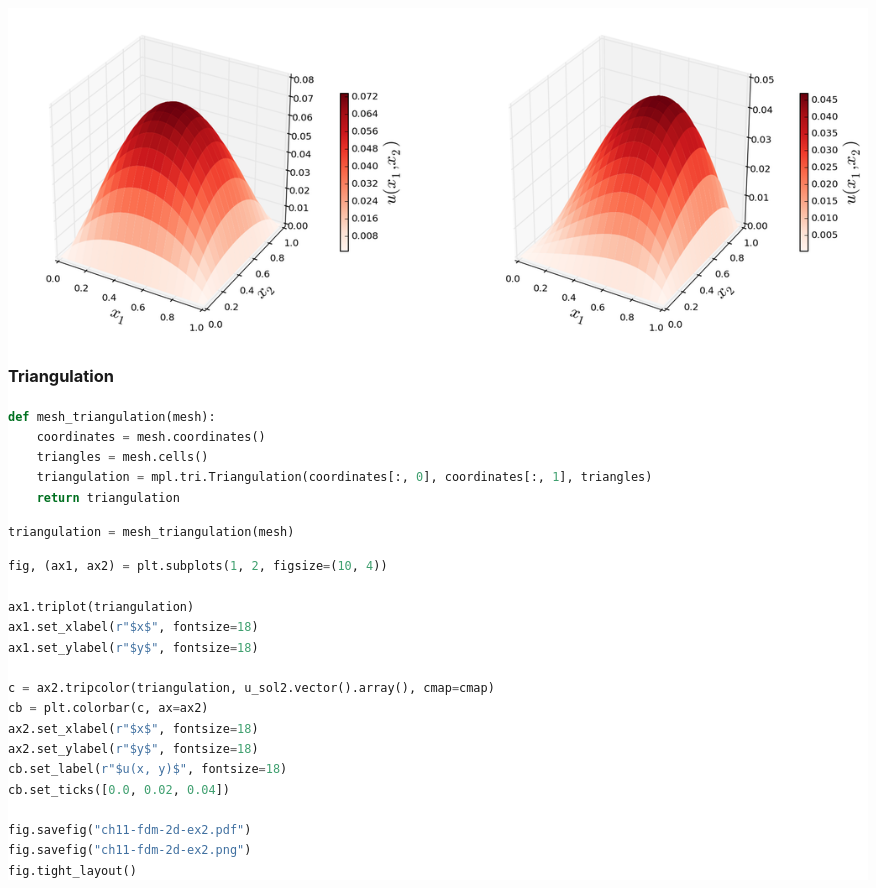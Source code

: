 
![png](Ch11_Partial_Differential_Equations_files/Ch11_Partial_Differential_Equations_94_0.png)


### Triangulation


```python
def mesh_triangulation(mesh):
    coordinates = mesh.coordinates()
    triangles = mesh.cells()
    triangulation = mpl.tri.Triangulation(coordinates[:, 0], coordinates[:, 1], triangles)
    return triangulation
```


```python
triangulation = mesh_triangulation(mesh)
```


```python
fig, (ax1, ax2) = plt.subplots(1, 2, figsize=(10, 4))

ax1.triplot(triangulation)
ax1.set_xlabel(r"$x$", fontsize=18)
ax1.set_ylabel(r"$y$", fontsize=18)

c = ax2.tripcolor(triangulation, u_sol2.vector().array(), cmap=cmap)
cb = plt.colorbar(c, ax=ax2)
ax2.set_xlabel(r"$x$", fontsize=18)
ax2.set_ylabel(r"$y$", fontsize=18)
cb.set_label(r"$u(x, y)$", fontsize=18)
cb.set_ticks([0.0, 0.02, 0.04])

fig.savefig("ch11-fdm-2d-ex2.pdf")
fig.savefig("ch11-fdm-2d-ex2.png")
fig.tight_layout()
```
